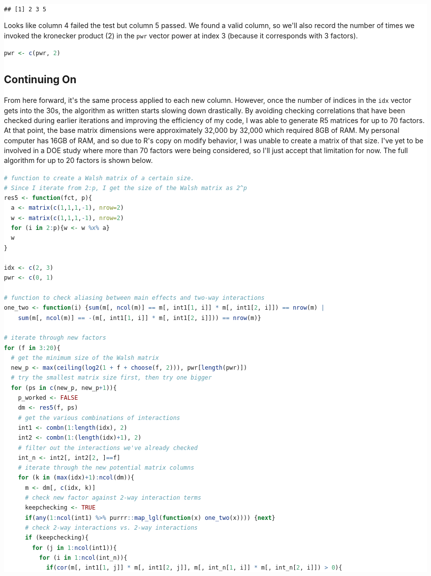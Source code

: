 ```
## [1] 2 3 5
```

Looks like column 4 failed the test but column 5 passed. We found a valid column, so we'll also record the number of times we invoked the kronecker product (2) in the `pwr` vector power at index 3 (because it corresponds with 3 factors).


```r
pwr <- c(pwr, 2)
```

## Continuing On

From here forward, it's the same process applied to each new column. However, once the number of indices in the `idx` vector gets into the 30s, the algorithm as written starts slowing down drastically. By avoiding checking correlations that have been checked during earlier iterations and improving the efficiency of my code, I was able to generate R5 matrices for up to 70 factors. At that point, the base matrix dimensions were approximately 32,000 by 32,000 which required 8GB of RAM. My personal computer has 16GB of RAM, and so due to R's copy on modify behavior, I was unable to create a matrix of that size. I've yet to be involved in a DOE study where more than 70 factors were being considered, so I'll just accept that limitation for now. The full algorithm for up to 20 factors is shown below.


```r
# function to create a Walsh matrix of a certain size.
# Since I iterate from 2:p, I get the size of the Walsh matrix as 2^p
res5 <- function(fct, p){
  a <- matrix(c(1,1,1,-1), nrow=2)
  w <- matrix(c(1,1,1,-1), nrow=2)
  for (i in 2:p){w <- w %x% a}
  w
}

idx <- c(2, 3)
pwr <- c(0, 1)

# function to check aliasing between main effects and two-way interactions
one_two <- function(i) {sum(m[, ncol(m)] == m[, int1[1, i]] * m[, int1[2, i]]) == nrow(m) |
    sum(m[, ncol(m)] == -(m[, int1[1, i]] * m[, int1[2, i]])) == nrow(m)}

# iterate through new factors
for (f in 3:20){
  # get the minimum size of the Walsh matrix
  new_p <- max(ceiling(log2(1 + f + choose(f, 2))), pwr[length(pwr)])
  # try the smallest matrix size first, then try one bigger
  for (ps in c(new_p, new_p+1)){
    p_worked <- FALSE
    dm <- res5(f, ps)
    # get the various combinations of interactions
    int1 <- combn(1:length(idx), 2)
    int2 <- combn(1:(length(idx)+1), 2)
    # filter out the interactions we've already checked
    int_n <- int2[, int2[2, ]==f]
    # iterate through the new potential matrix columns
    for (k in (max(idx)+1):ncol(dm)){
      m <- dm[, c(idx, k)]
      # check new factor against 2-way interaction terms
      keepchecking <- TRUE
      if(any(1:ncol(int1) %>% purrr::map_lgl(function(x) one_two(x)))) {next}
      # check 2-way interactions vs. 2-way interactions
      if (keepchecking){
        for (j in 1:ncol(int1)){
          for (i in 1:ncol(int_n)){
            if(cor(m[, int1[1, j]] * m[, int1[2, j]], m[, int_n[1, i]] * m[, int_n[2, i]]) > 0){
```
